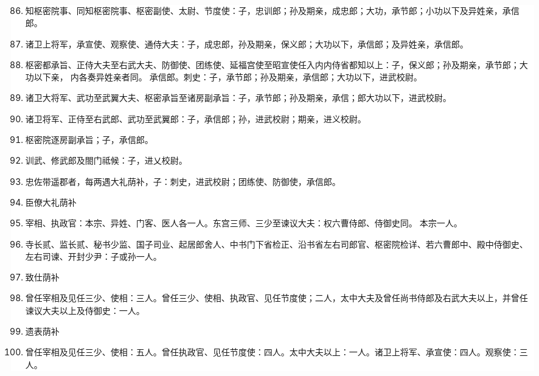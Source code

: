 86. <span id="志第一百二十三_职官十（杂制）-赞引_导从_赐_食邑_实封_使职_宫观_赠官_叙封_致仕_荫补_赞引-86"></span>
知枢密院事、同知枢密院事、枢密副使、太尉、节度使：子，忠训郎；孙及期亲，成忠郎；大功，承节郎；小功以下及异姓亲，承信郎。

87. <span id="志第一百二十三_职官十（杂制）-赞引_导从_赐_食邑_实封_使职_宫观_赠官_叙封_致仕_荫补_赞引-87"></span>
诸卫上将军，承宣使、观察使、通侍大夫：子，成忠郎，孙及期亲，保义郎；大功以下，承信郎；及异姓亲，承信郎。

88. <span id="志第一百二十三_职官十（杂制）-赞引_导从_赐_食邑_实封_使职_宫观_赠官_叙封_致仕_荫补_赞引-88"></span>
枢密都承旨、正侍大夫至右武大夫、防御使、团练使、延福宫使至昭宣使任入内内侍省都知以上：子，保义郎；孙及期亲，承节郎；大功以下亲， 内各奏异姓亲者同。 承信郎。刺史：子，承节郎；孙及期亲，承信郎；大功以下，进武校尉。

89. <span id="志第一百二十三_职官十（杂制）-赞引_导从_赐_食邑_实封_使职_宫观_赠官_叙封_致仕_荫补_赞引-89"></span>
诸卫大将军、武功至武翼大夫、枢密承旨至诸房副承旨：子，承节郎；孙及期亲，承信；郎大功以下，进武校尉。

90. <span id="志第一百二十三_职官十（杂制）-赞引_导从_赐_食邑_实封_使职_宫观_赠官_叙封_致仕_荫补_赞引-90"></span>
诸卫将军、正侍至右武郎、武功至武翼郎：子，承信郎；孙，进武校尉；期亲，进义校尉。

91. <span id="志第一百二十三_职官十（杂制）-赞引_导从_赐_食邑_实封_使职_宫观_赠官_叙封_致仕_荫补_赞引-91"></span>
枢密院逐房副承旨；子，承信郎。

92. <span id="志第一百二十三_职官十（杂制）-赞引_导从_赐_食邑_实封_使职_宫观_赠官_叙封_致仕_荫补_赞引-92"></span>
训武、修武郎及閤门祗候：子，进乂校尉。

93. <span id="志第一百二十三_职官十（杂制）-赞引_导从_赐_食邑_实封_使职_宫观_赠官_叙封_致仕_荫补_赞引-93"></span>
忠佐带遥郡者，每两遇大礼荫补，子：刺史，进武校尉；团练使、防御使，承信郎。

94. <span id="志第一百二十三_职官十（杂制）-赞引_导从_赐_食邑_实封_使职_宫观_赠官_叙封_致仕_荫补_赞引-94"></span>
臣僚大礼荫补

95. <span id="志第一百二十三_职官十（杂制）-赞引_导从_赐_食邑_实封_使职_宫观_赠官_叙封_致仕_荫补_赞引-95"></span>
宰相、执政官：本宗、异姓、门客、医人各一人。东宫三师、三少至谏议大夫：权六曹侍郎、侍御史同。 本宗一人。

96. <span id="志第一百二十三_职官十（杂制）-赞引_导从_赐_食邑_实封_使职_宫观_赠官_叙封_致仕_荫补_赞引-96"></span>
寺长贰、监长贰、秘书少监、国子司业、起居郎舍人、中书门下省检正、沿书省左右司郎官、枢密院检详、若六曹郎中、殿中侍御史、左右司谏、开封少尹：子或孙一人。

97. <span id="志第一百二十三_职官十（杂制）-赞引_导从_赐_食邑_实封_使职_宫观_赠官_叙封_致仕_荫补_赞引-97"></span>
致仕荫补

98. <span id="志第一百二十三_职官十（杂制）-赞引_导从_赐_食邑_实封_使职_宫观_赠官_叙封_致仕_荫补_赞引-98"></span>
曾任宰相及见任三少、使相：三人。曾任三少、使相、执政官、见任节度使；二人，太中大夫及曾任尚书侍郎及右武大夫以上，并曾任谏议大夫以上及侍御史：一人。

99. <span id="志第一百二十三_职官十（杂制）-赞引_导从_赐_食邑_实封_使职_宫观_赠官_叙封_致仕_荫补_赞引-99"></span>
遗表荫补

100. <span id="志第一百二十三_职官十（杂制）-赞引_导从_赐_食邑_实封_使职_宫观_赠官_叙封_致仕_荫补_赞引-100"></span>
曾任宰相及见任三少、使相：五人。曾任执政官、见任节度使：四人。太中大夫以上：一人。诸卫上将军、承宣使：四人。观察使：三人。
